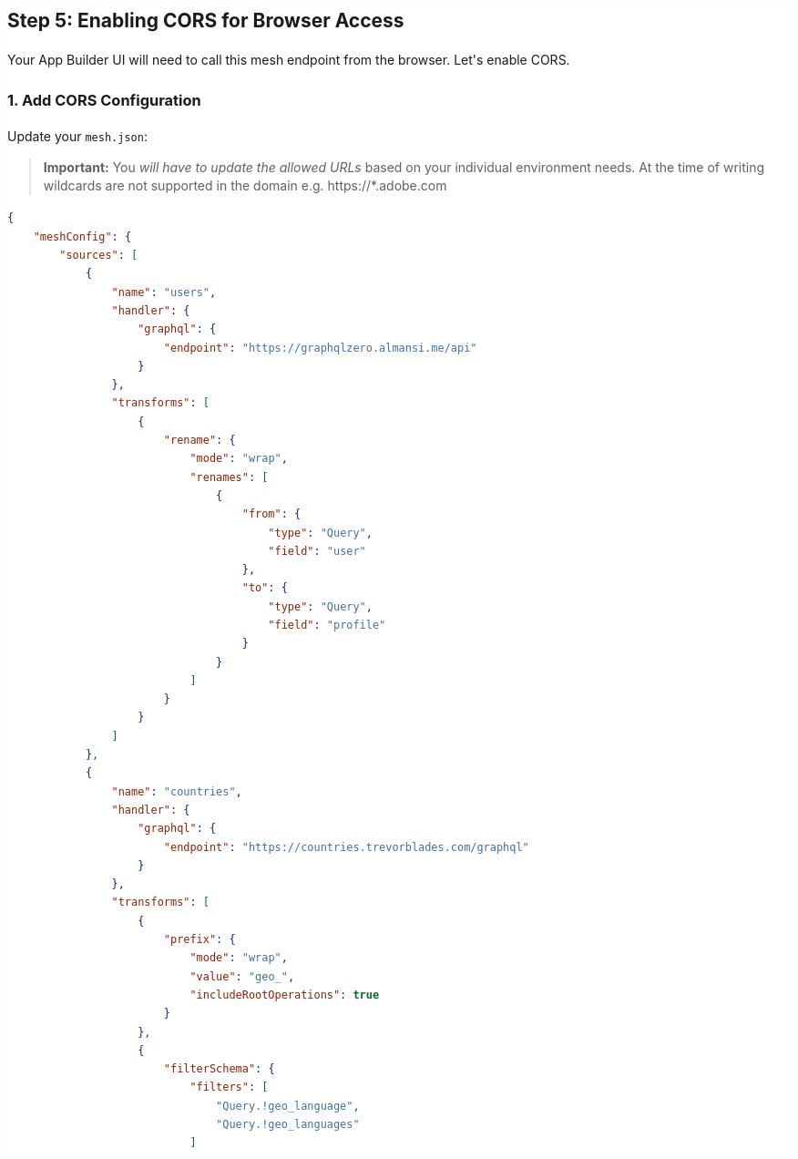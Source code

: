 ## Step 5: Enabling CORS for Browser Access

Your App Builder UI will need to call this mesh endpoint from the browser. Let's enable CORS.

### 1. Add CORS Configuration

Update your `mesh.json`:

> **Important:**
> You _will have to update the allowed URLs_ based on your individual environment needs.
> At the time of writing wildcards are not supported in the domain e.g. https://\*.adobe.com

```json
{
    "meshConfig": {
        "sources": [
            {
                "name": "users",
                "handler": {
                    "graphql": {
                        "endpoint": "https://graphqlzero.almansi.me/api"
                    }
                },
                "transforms": [
                    {
                        "rename": {
                            "mode": "wrap",
                            "renames": [
                                {
                                    "from": {
                                        "type": "Query",
                                        "field": "user"
                                    },
                                    "to": {
                                        "type": "Query",
                                        "field": "profile"
                                    }
                                }
                            ]
                        }
                    }
                ]
            },
            {
                "name": "countries",
                "handler": {
                    "graphql": {
                        "endpoint": "https://countries.trevorblades.com/graphql"
                    }
                },
                "transforms": [
                    {
                        "prefix": {
                            "mode": "wrap",
                            "value": "geo_",
                            "includeRootOperations": true
                        }
                    },
                    {
                        "filterSchema": {
                            "filters": [
                                "Query.!geo_language",
                                "Query.!geo_languages"
                            ]
```